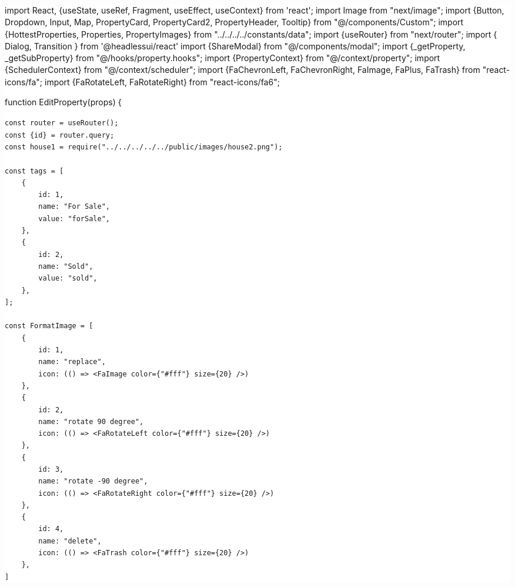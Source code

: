 import React, {useState, useRef, Fragment, useEffect, useContext} from 'react';
import Image from "next/image";
import {Button, Dropdown, Input, Map, PropertyCard, PropertyCard2, PropertyHeader, Tooltip} from "@/components/Custom";
import {HottestProperties, Properties, PropertyImages} from "../../../../constants/data";
import {useRouter} from "next/router";
import { Dialog, Transition } from '@headlessui/react'
import {ShareModal} from "@/components/modal";
import {_getProperty, _getSubProperty} from "@/hooks/property.hooks";
import {PropertyContext} from "@/context/property";
import {SchedulerContext} from "@/context/scheduler";
import {FaChevronLeft, FaChevronRight, FaImage, FaPlus, FaTrash} from "react-icons/fa";
import {FaRotateLeft, FaRotateRight} from "react-icons/fa6";

function EditProperty(props) {

    const router = useRouter();
    const {id} = router.query;
    const house1 = require("../../../../../public/images/house2.png");

    const tags = [
        {
            id: 1,
            name: "For Sale",
            value: "forSale",
        },
        {
            id: 2,
            name: "Sold",
            value: "sold",
        },
    ];

    const FormatImage = [
        {
            id: 1,
            name: "replace",
            icon: (() => <FaImage color={"#fff"} size={20} />)
        },
        {
            id: 2,
            name: "rotate 90 degree",
            icon: (() => <FaRotateLeft color={"#fff"} size={20} />)
        },
        {
            id: 3,
            name: "rotate -90 degree",
            icon: (() => <FaRotateRight color={"#fff"} size={20} />)
        },
        {
            id: 4,
            name: "delete",
            icon: (() => <FaTrash color={"#fff"} size={20} />)
        },
    ]
